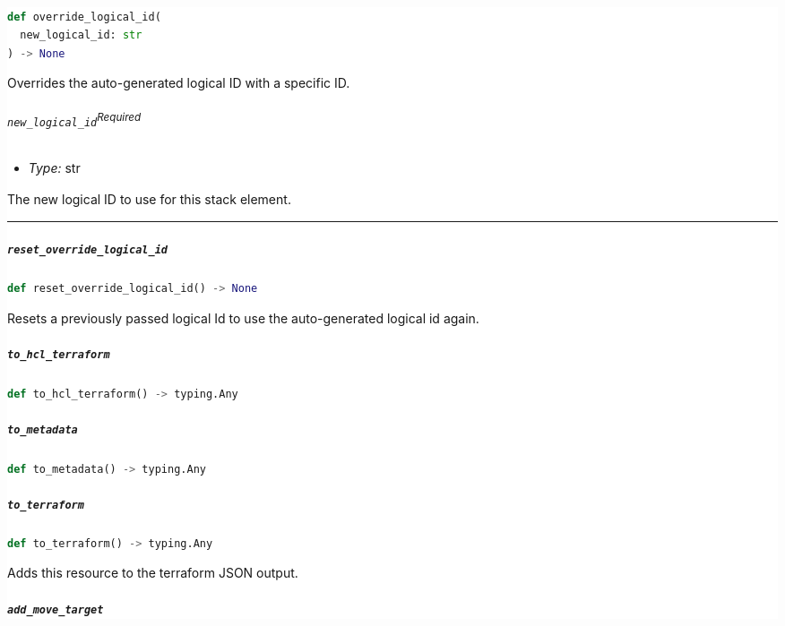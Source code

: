 ```python
def override_logical_id(
  new_logical_id: str
) -> None
```

Overrides the auto-generated logical ID with a specific ID.

###### `new_logical_id`<sup>Required</sup> <a name="new_logical_id" id="@cdktf/provider-ionoscloud.s3BucketPublicAccessBlock.S3BucketPublicAccessBlock.overrideLogicalId.parameter.newLogicalId"></a>

- *Type:* str

The new logical ID to use for this stack element.

---

##### `reset_override_logical_id` <a name="reset_override_logical_id" id="@cdktf/provider-ionoscloud.s3BucketPublicAccessBlock.S3BucketPublicAccessBlock.resetOverrideLogicalId"></a>

```python
def reset_override_logical_id() -> None
```

Resets a previously passed logical Id to use the auto-generated logical id again.

##### `to_hcl_terraform` <a name="to_hcl_terraform" id="@cdktf/provider-ionoscloud.s3BucketPublicAccessBlock.S3BucketPublicAccessBlock.toHclTerraform"></a>

```python
def to_hcl_terraform() -> typing.Any
```

##### `to_metadata` <a name="to_metadata" id="@cdktf/provider-ionoscloud.s3BucketPublicAccessBlock.S3BucketPublicAccessBlock.toMetadata"></a>

```python
def to_metadata() -> typing.Any
```

##### `to_terraform` <a name="to_terraform" id="@cdktf/provider-ionoscloud.s3BucketPublicAccessBlock.S3BucketPublicAccessBlock.toTerraform"></a>

```python
def to_terraform() -> typing.Any
```

Adds this resource to the terraform JSON output.

##### `add_move_target` <a name="add_move_target" id="@cdktf/provider-ionoscloud.s3BucketPublicAccessBlock.S3BucketPublicAccessBlock.addMoveTarget"></a>
